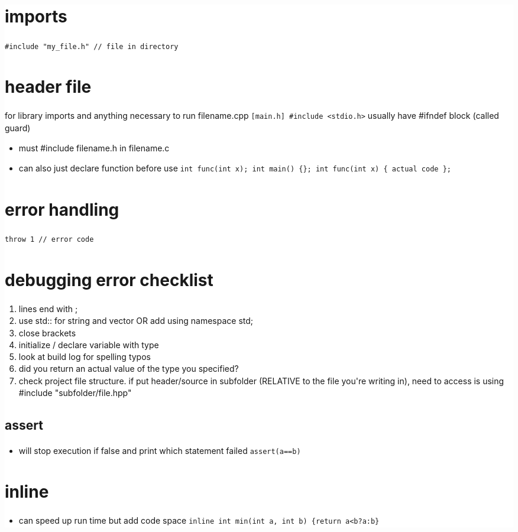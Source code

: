 # imports
`
#include "my_file.h" // file in directory
`

# header file
for library imports and anything necessary to run filename.cpp
`
[main.h]
#include <stdio.h>
`
usually have #ifndef block (called guard)
- must #include filename.h in filename.c 

- can also just declare function before use
`
int func(int x);
int main() {};
int func(int x) { actual code };
`

# error handling
`
throw 1 // error code
`

# debugging error checklist
1. lines end with ;
2. use std:: for string and vector OR add using namespace std;
3. close brackets
4. initialize / declare variable with type
5. look at build log for spelling typos
6. did you return an actual value of the type you specified?
7. check project file structure. if put header/source in subfolder (RELATIVE to the file you're writing in), need to access is using #include "subfolder/file.hpp"

## assert
- will stop execution if false and print which statement failed
`
assert(a==b)
`

# inline
- can speed up run time but add code space
`
inline int min(int a, int b) {return a<b?a:b}
`
